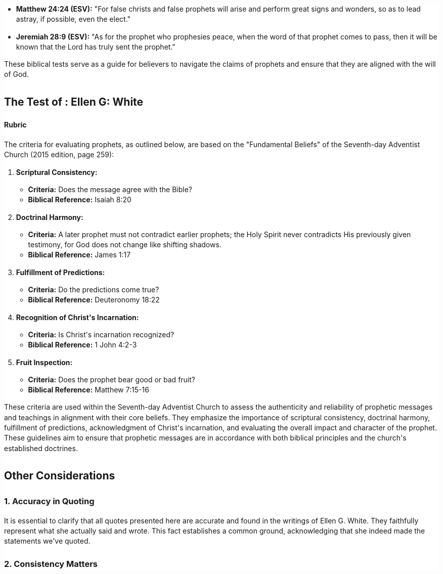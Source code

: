 - **Matthew 24:24 (ESV):** "For false christs and false prophets will arise and perform great signs and wonders, so as to lead astray, if possible, even the elect."

- **Jeremiah 28:9 (ESV):** "As for the prophet who prophesies peace, when the word of that prophet comes to pass, then it will be known that the Lord has truly sent the prophet."

These biblical tests serve as a guide for believers to navigate the claims of prophets and ensure that they are aligned with the will of God.


## The Test of : Ellen G: White 

#### Rubric
The criteria for evaluating prophets, as outlined below, are based on the "Fundamental Beliefs" of the Seventh-day Adventist Church (2015 edition, page 259):

1. **Scriptural Consistency:**
   - **Criteria:** Does the message agree with the Bible?
   - **Biblical Reference:** Isaiah 8:20

2. **Doctrinal Harmony:**
   - **Criteria:** A later prophet must not contradict earlier prophets; the Holy Spirit never contradicts His previously given testimony, for God does not change like shifting shadows.
   - **Biblical Reference:** James 1:17

3. **Fulfillment of Predictions:**
   - **Criteria:** Do the predictions come true?
   - **Biblical Reference:** Deuteronomy 18:22

4. **Recognition of Christ's Incarnation:**
   - **Criteria:** Is Christ's incarnation recognized?
   - **Biblical Reference:** 1 John 4:2-3

5. **Fruit Inspection:**
   - **Criteria:** Does the prophet bear good or bad fruit?
   - **Biblical Reference:** Matthew 7:15-16

These criteria are used within the Seventh-day Adventist Church to assess the authenticity and reliability of prophetic messages and teachings in alignment with their core beliefs. They emphasize the importance of scriptural consistency, doctrinal harmony, fulfillment of predictions, acknowledgment of Christ's incarnation, and evaluating the overall impact and character of the prophet. These guidelines aim to ensure that prophetic messages are in accordance with both biblical principles and the church's established doctrines.

## Other Considerations

### 1. Accuracy in Quoting

It is essential to clarify that all quotes presented here are accurate and found in the writings of Ellen G. White. They faithfully represent what she actually said and wrote. This fact establishes a common ground, acknowledging that she indeed made the statements we've quoted.

### 2. Consistency Matters
